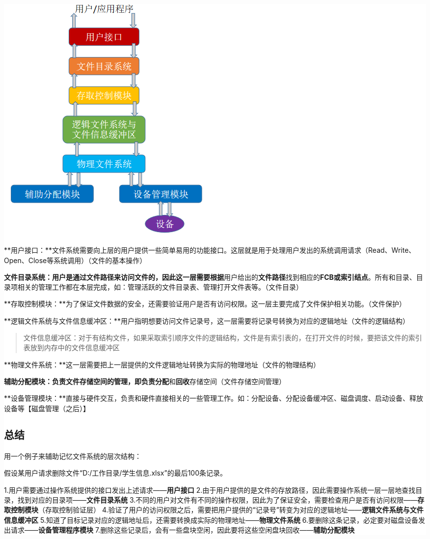 ![image-20210216205551593](img/image-20210216205551593.png)

**用户接口：**文件系统需要向上层的用户提供一些简单易用的功能接口。这层就是用于处理用户发出的系统调用请求（Read、Write、Open、Close等系统调用）（文件的基本操作）

**文件目录系统：**用户是通过文件路径来访问文件的，因此这一层需要**根据**用户给出的**文件路径**找到相应的**FCB或索引结点**。所有和目录、目录项相关的管理工作都在本层完成，如：管理活跃的文件目录表、管理打开文件表等。（文件目录）

**存取控制模块：**为了保证文件数据的安全，还需要验证用户是否有访问权限。这一层主要完成了文件保护相关功能。（文件保护）

**逻辑文件系统与文件信息缓冲区：**用户指明想要访问文件记录号，这一层需要将记录号转换为对应的逻辑地址（文件的逻辑结构）

> 文件信息缓冲区：对于有结构文件，如果采取索引顺序文件的逻辑结构，文件是有索引表的，在打开文件的时候，要把该文件的索引表放到内存中的文件信息缓冲区

**物理文件系统：**这一层需要把上一层提供的文件逻辑地址转换为实际的物理地址（文件的物理结构）

**辅助分配模块：**负责文件存储空间的管理，即负责**分配**和**回收**存储空间（文件存储空间管理）

**设备管理模块：**直接与硬件交互，负责和硬件直接相关的一些管理工作。如：分配设备、分配设备缓冲区、磁盘调度、启动设备、释放设备等【磁盘管理（之后）】

## 总结

用一个例子来辅助记忆文件系统的层次结构：

假设某用户请求删除文件“D:/工作目录/学生信息.xlsx”的最后100条记录。

1.用户需要通过操作系统提供的接口发出上述请求——**用户接口**
2.由于用户提供的是文件的存放路径，因此需要操作系统一层一层地查找目录，找到对应的目录项——**文件目录系统**
3.不同的用户对文件有不同的操作权限，因此为了保证安全，需要检查用户是否有访问权限——**存取控制模块**（存取控制验证层）
4.验证了用户的访问权限之后，需要把用户提供的“记录号”转变为对应的逻辑地址——**逻辑文件系统与文件信息缓冲区**
5.知道了目标记录对应的逻辑地址后，还需要转换成实际的物理地址——**物理文件系统**
6.要删除这条记录，必定要对磁盘设备发出请求——**设备管理程序模块**
7.删除这些记录后，会有一些盘块空闲，因此要将这些空闲盘块回收——**辅助分配模块**
